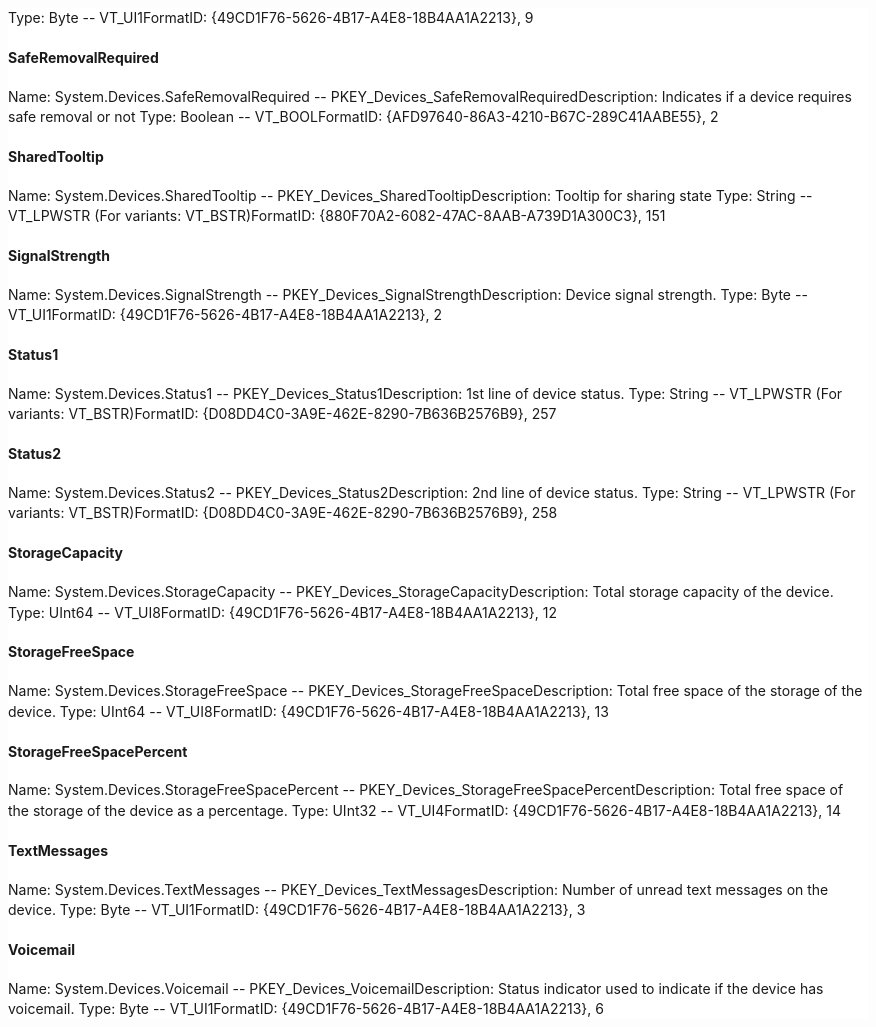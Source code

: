 Type: Byte -- VT_UI1FormatID: {49CD1F76-5626-4B17-A4E8-18B4AA1A2213}, 9
#### SafeRemovalRequired
Name: System.Devices.SafeRemovalRequired -- PKEY_Devices_SafeRemovalRequiredDescription: Indicates if a device requires safe removal or not
Type: Boolean -- VT_BOOLFormatID: {AFD97640-86A3-4210-B67C-289C41AABE55}, 2
#### SharedTooltip
Name: System.Devices.SharedTooltip -- PKEY_Devices_SharedTooltipDescription: Tooltip for sharing state
Type: String -- VT_LPWSTR (For variants: VT_BSTR)FormatID: {880F70A2-6082-47AC-8AAB-A739D1A300C3}, 151
#### SignalStrength
Name: System.Devices.SignalStrength -- PKEY_Devices_SignalStrengthDescription: Device signal strength.
Type: Byte -- VT_UI1FormatID: {49CD1F76-5626-4B17-A4E8-18B4AA1A2213}, 2
#### Status1
Name: System.Devices.Status1 -- PKEY_Devices_Status1Description: 1st line of device status.
Type: String -- VT_LPWSTR (For variants: VT_BSTR)FormatID: {D08DD4C0-3A9E-462E-8290-7B636B2576B9}, 257
#### Status2
Name: System.Devices.Status2 -- PKEY_Devices_Status2Description: 2nd line of device status.
Type: String -- VT_LPWSTR (For variants: VT_BSTR)FormatID: {D08DD4C0-3A9E-462E-8290-7B636B2576B9}, 258
#### StorageCapacity
Name: System.Devices.StorageCapacity -- PKEY_Devices_StorageCapacityDescription: Total storage capacity of the device.
Type: UInt64 -- VT_UI8FormatID: {49CD1F76-5626-4B17-A4E8-18B4AA1A2213}, 12
#### StorageFreeSpace
Name: System.Devices.StorageFreeSpace -- PKEY_Devices_StorageFreeSpaceDescription: Total free space of the storage of the device.
Type: UInt64 -- VT_UI8FormatID: {49CD1F76-5626-4B17-A4E8-18B4AA1A2213}, 13
#### StorageFreeSpacePercent
Name: System.Devices.StorageFreeSpacePercent -- PKEY_Devices_StorageFreeSpacePercentDescription: Total free space of the storage of the device as a percentage.
Type: UInt32 -- VT_UI4FormatID: {49CD1F76-5626-4B17-A4E8-18B4AA1A2213}, 14
#### TextMessages
Name: System.Devices.TextMessages -- PKEY_Devices_TextMessagesDescription: Number of unread text messages on the device.
Type: Byte -- VT_UI1FormatID: {49CD1F76-5626-4B17-A4E8-18B4AA1A2213}, 3
#### Voicemail
Name: System.Devices.Voicemail -- PKEY_Devices_VoicemailDescription: Status indicator used to indicate if the device has voicemail.
Type: Byte -- VT_UI1FormatID: {49CD1F76-5626-4B17-A4E8-18B4AA1A2213}, 6


